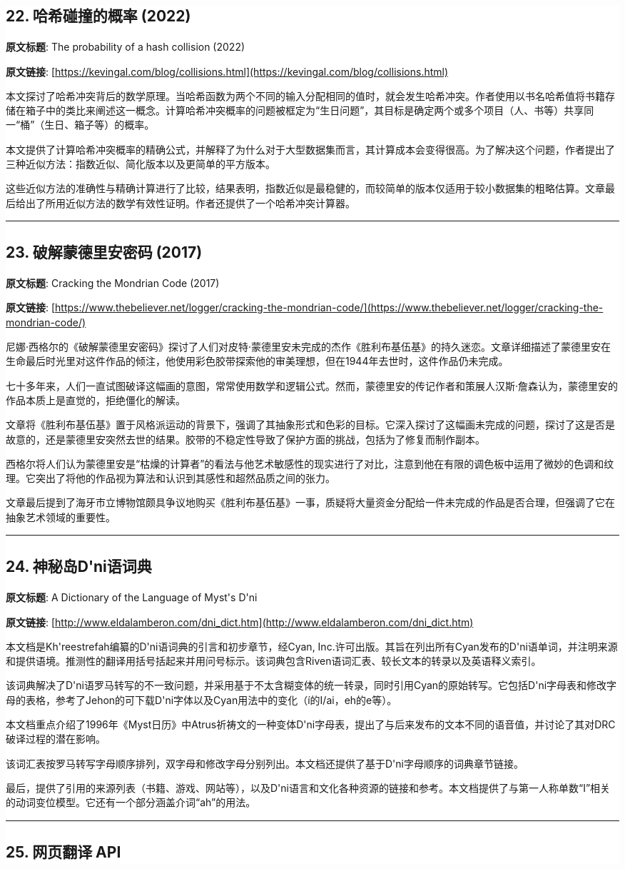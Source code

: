 
## 22. 哈希碰撞的概率 (2022)

**原文标题**: The probability of a hash collision (2022)

**原文链接**: [https://kevingal.com/blog/collisions.html](https://kevingal.com/blog/collisions.html)

本文探讨了哈希冲突背后的数学原理。当哈希函数为两个不同的输入分配相同的值时，就会发生哈希冲突。作者使用以书名哈希值将书籍存储在箱子中的类比来阐述这一概念。计算哈希冲突概率的问题被框定为“生日问题”，其目标是确定两个或多个项目（人、书等）共享同一“桶”（生日、箱子等）的概率。

本文提供了计算哈希冲突概率的精确公式，并解释了为什么对于大型数据集而言，其计算成本会变得很高。为了解决这个问题，作者提出了三种近似方法：指数近似、简化版本以及更简单的平方版本。

这些近似方法的准确性与精确计算进行了比较，结果表明，指数近似是最稳健的，而较简单的版本仅适用于较小数据集的粗略估算。文章最后给出了所用近似方法的数学有效性证明。作者还提供了一个哈希冲突计算器。

---

## 23. 破解蒙德里安密码 (2017)

**原文标题**: Cracking the Mondrian Code (2017)

**原文链接**: [https://www.thebeliever.net/logger/cracking-the-mondrian-code/](https://www.thebeliever.net/logger/cracking-the-mondrian-code/)

尼娜·西格尔的《破解蒙德里安密码》探讨了人们对皮特·蒙德里安未完成的杰作《胜利布基伍基》的持久迷恋。文章详细描述了蒙德里安在生命最后时光里对这件作品的倾注，他使用彩色胶带探索他的审美理想，但在1944年去世时，这件作品仍未完成。

七十多年来，人们一直试图破译这幅画的意图，常常使用数学和逻辑公式。然而，蒙德里安的传记作者和策展人汉斯·詹森认为，蒙德里安的作品本质上是直觉的，拒绝僵化的解读。

文章将《胜利布基伍基》置于风格派运动的背景下，强调了其抽象形式和色彩的目标。它深入探讨了这幅画未完成的问题，探讨了这是否是故意的，还是蒙德里安突然去世的结果。胶带的不稳定性导致了保护方面的挑战，包括为了修复而制作副本。

西格尔将人们认为蒙德里安是“枯燥的计算者”的看法与他艺术敏感性的现实进行了对比，注意到他在有限的调色板中运用了微妙的色调和纹理。它突出了将他的作品视为算法和认识到其感性和超然品质之间的张力。

文章最后提到了海牙市立博物馆颇具争议地购买《胜利布基伍基》一事，质疑将大量资金分配给一件未完成的作品是否合理，但强调了它在抽象艺术领域的重要性。

---

## 24. 神秘岛D'ni语词典

**原文标题**: A Dictionary of the Language of Myst's D'ni

**原文链接**: [http://www.eldalamberon.com/dni_dict.htm](http://www.eldalamberon.com/dni_dict.htm)

本文档是Kh'reestrefah编纂的D'ni语词典的引言和初步章节，经Cyan, Inc.许可出版。其旨在列出所有Cyan发布的D'ni语单词，并注明来源和提供语境。推测性的翻译用括号括起来并用问号标示。该词典包含Riven语词汇表、较长文本的转录以及英语释义索引。

该词典解决了D'ni语罗马转写的不一致问题，并采用基于不太含糊变体的统一转录，同时引用Cyan的原始转写。它包括D'ni字母表和修改字母的表格，参考了Jehon的可下载D'ni字体以及Cyan用法中的变化（í的I/ai，eh的e等）。

本文档重点介绍了1996年《Myst日历》中Atrus祈祷文的一种变体D'ni字母表，提出了与后来发布的文本不同的语音值，并讨论了其对DRC破译过程的潜在影响。

该词汇表按罗马转写字母顺序排列，双字母和修改字母分别列出。本文档还提供了基于D'ni字母顺序的词典章节链接。

最后，提供了引用的来源列表（书籍、游戏、网站等），以及D'ni语言和文化各种资源的链接和参考。本文档提供了与第一人称单数“I”相关的动词变位模型。它还有一个部分涵盖介词“ah”的用法。

---

## 25. 网页翻译 API
